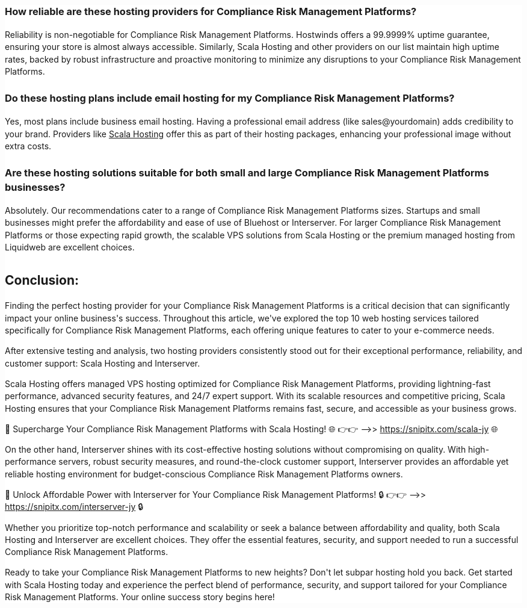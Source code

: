 ### How reliable are these hosting providers for Compliance Risk Management Platforms? 
Reliability is non-negotiable for Compliance Risk Management Platforms. Hostwinds offers a 99.9999% uptime guarantee, ensuring your store is almost always accessible. Similarly, Scala Hosting and other providers on our list maintain high uptime rates, backed by robust infrastructure and proactive monitoring to minimize any disruptions to your Compliance Risk Management Platforms.

### Do these hosting plans include email hosting for my Compliance Risk Management Platforms? 
Yes, most plans include business email hosting. Having a professional email address (like sales@yourdomain) adds credibility to your brand. Providers like [Scala Hosting](https://snipitx.com/scala-jy) offer this as part of their hosting packages, enhancing your professional image without extra costs.

### Are these hosting solutions suitable for both small and large Compliance Risk Management Platforms businesses? 
Absolutely. Our recommendations cater to a range of Compliance Risk Management Platforms sizes. Startups and small businesses might prefer the affordability and ease of use of Bluehost or Interserver. For larger Compliance Risk Management Platforms or those expecting rapid growth, the scalable VPS solutions from Scala Hosting or the premium managed hosting from Liquidweb are excellent choices.

## Conclusion:

Finding the perfect hosting provider for your Compliance Risk Management Platforms is a critical decision that can significantly impact your online business's success. Throughout this article, we've explored the top 10 web hosting services tailored specifically for Compliance Risk Management Platforms, each offering unique features to cater to your e-commerce needs.

After extensive testing and analysis, two hosting providers consistently stood out for their exceptional performance, reliability, and customer support: Scala Hosting and Interserver.

Scala Hosting offers managed VPS hosting optimized for Compliance Risk Management Platforms, providing lightning-fast performance, advanced security features, and 24/7 expert support. With its scalable resources and competitive pricing, Scala Hosting ensures that your Compliance Risk Management Platforms remains fast, secure, and accessible as your business grows.

🚀 Supercharge Your Compliance Risk Management Platforms with Scala Hosting! 🌐
👉👉 -->> https://snipitx.com/scala-jy 🌐

On the other hand, Interserver shines with its cost-effective hosting solutions without compromising on quality. With high-performance servers, robust security measures, and round-the-clock customer support, Interserver provides an affordable yet reliable hosting environment for budget-conscious Compliance Risk Management Platforms owners.

💸 Unlock Affordable Power with Interserver for Your Compliance Risk Management Platforms! 🔒
👉👉 -->> https://snipitx.com/interserver-jy 🔒

Whether you prioritize top-notch performance and scalability or seek a balance between affordability and quality, both Scala Hosting and Interserver are excellent choices. They offer the essential features, security, and support needed to run a successful Compliance Risk Management Platforms.

Ready to take your Compliance Risk Management Platforms to new heights? Don't let subpar hosting hold you back. Get started with Scala Hosting today and experience the perfect blend of performance, security, and support tailored for your Compliance Risk Management Platforms. Your online success story begins here!
